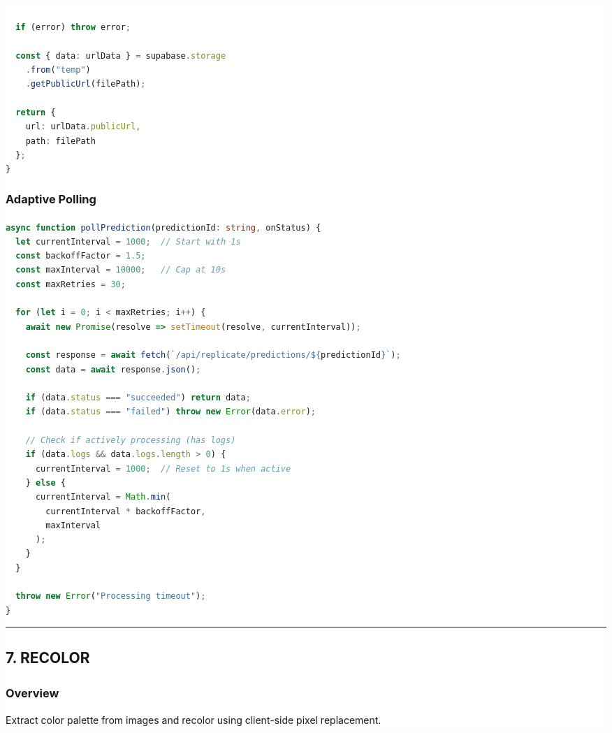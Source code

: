 ```typescript

  if (error) throw error;

  const { data: urlData } = supabase.storage
    .from("temp")
    .getPublicUrl(filePath);

  return {
    url: urlData.publicUrl,
    path: filePath
  };
}
```

### Adaptive Polling
```typescript
async function pollPrediction(predictionId: string, onStatus) {
  let currentInterval = 1000;  // Start with 1s
  const backoffFactor = 1.5;
  const maxInterval = 10000;   // Cap at 10s
  const maxRetries = 30;

  for (let i = 0; i < maxRetries; i++) {
    await new Promise(resolve => setTimeout(resolve, currentInterval));

    const response = await fetch(`/api/replicate/predictions/${predictionId}`);
    const data = await response.json();

    if (data.status === "succeeded") return data;
    if (data.status === "failed") throw new Error(data.error);

    // Check if actively processing (has logs)
    if (data.logs && data.logs.length > 0) {
      currentInterval = 1000;  // Reset to 1s when active
    } else {
      currentInterval = Math.min(
        currentInterval * backoffFactor,
        maxInterval
      );
    }
  }

  throw new Error("Processing timeout");
}
```

---

## 7. RECOLOR

### Overview
Extract color palette from images and recolor using client-side pixel replacement.
